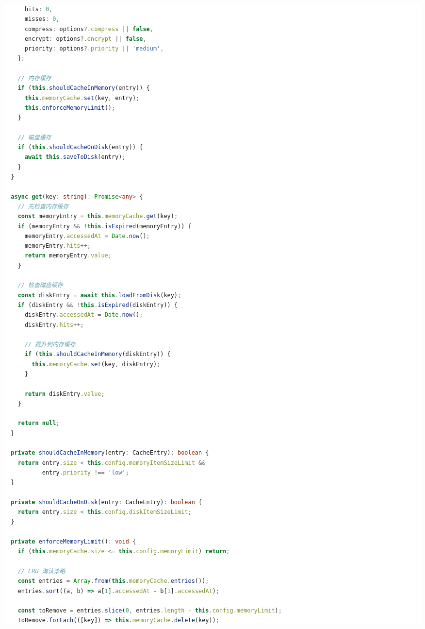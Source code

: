 ```typescript
      hits: 0,
      misses: 0,
      compress: options?.compress || false,
      encrypt: options?.encrypt || false,
      priority: options?.priority || 'medium',
    };

    // 内存缓存
    if (this.shouldCacheInMemory(entry)) {
      this.memoryCache.set(key, entry);
      this.enforceMemoryLimit();
    }

    // 磁盘缓存
    if (this.shouldCacheOnDisk(entry)) {
      await this.saveToDisk(entry);
    }
  }

  async get(key: string): Promise<any> {
    // 先检查内存缓存
    const memoryEntry = this.memoryCache.get(key);
    if (memoryEntry && !this.isExpired(memoryEntry)) {
      memoryEntry.accessedAt = Date.now();
      memoryEntry.hits++;
      return memoryEntry.value;
    }

    // 检查磁盘缓存
    const diskEntry = await this.loadFromDisk(key);
    if (diskEntry && !this.isExpired(diskEntry)) {
      diskEntry.accessedAt = Date.now();
      diskEntry.hits++;
      
      // 提升到内存缓存
      if (this.shouldCacheInMemory(diskEntry)) {
        this.memoryCache.set(key, diskEntry);
      }
      
      return diskEntry.value;
    }

    return null;
  }

  private shouldCacheInMemory(entry: CacheEntry): boolean {
    return entry.size < this.config.memoryItemSizeLimit &&
           entry.priority !== 'low';
  }

  private shouldCacheOnDisk(entry: CacheEntry): boolean {
    return entry.size < this.config.diskItemSizeLimit;
  }

  private enforceMemoryLimit(): void {
    if (this.memoryCache.size <= this.config.memoryLimit) return;

    // LRU 淘汰策略
    const entries = Array.from(this.memoryCache.entries());
    entries.sort((a, b) => a[1].accessedAt - b[1].accessedAt);

    const toRemove = entries.slice(0, entries.length - this.config.memoryLimit);
    toRemove.forEach(([key]) => this.memoryCache.delete(key));
```